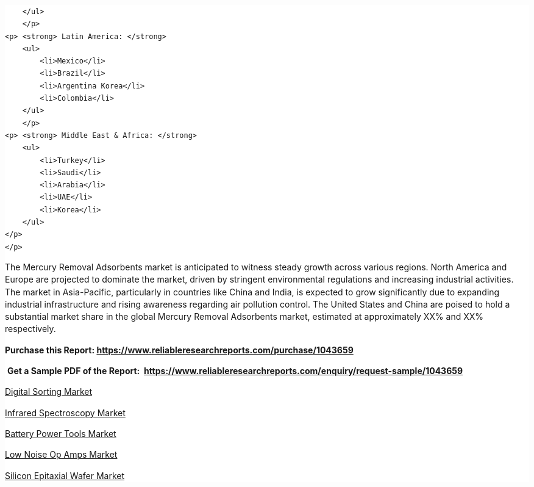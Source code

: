         </ul>
        </p> 
    <p> <strong> Latin America: </strong>
        <ul>
            <li>Mexico</li>
            <li>Brazil</li>
            <li>Argentina Korea</li>
            <li>Colombia</li>
        </ul>
        </p> 
    <p> <strong> Middle East & Africa: </strong>
        <ul>
            <li>Turkey</li>
            <li>Saudi</li>
            <li>Arabia</li>
            <li>UAE</li>
            <li>Korea</li>
        </ul>
    </p>
    </p>
<p><p>The Mercury Removal Adsorbents market is anticipated to witness steady growth across various regions. North America and Europe are projected to dominate the market, driven by stringent environmental regulations and increasing industrial activities. The market in Asia-Pacific, particularly in countries like China and India, is expected to grow significantly due to expanding industrial infrastructure and rising awareness regarding air pollution control. The United States and China are poised to hold a substantial market share in the global Mercury Removal Adsorbents market, estimated at approximately XX% and XX% respectively.</p></p>
<p><strong>Purchase this Report: <a href="https://www.reliableresearchreports.com/purchase/1043659">https://www.reliableresearchreports.com/purchase/1043659</a></strong></p>
<p>&nbsp;<strong>Get a Sample PDF of the Report:&nbsp;&nbsp;<a href="https://www.reliableresearchreports.com/enquiry/request-sample/1043659">https://www.reliableresearchreports.com/enquiry/request-sample/1043659</a></strong></p>
<p><strong></strong></p>
<p><p><a href="https://medium.com/@hotspotflipk/digital-sorting-nbsp-market-focuses-on-market-share-size-and-projected-forecast-till-2030-06ac2ae4a8c0">Digital Sorting Market</a></p><p><a href="https://medium.com/@bhumi.technologiesmumbai/infrared-spectroscopy-market-insights-into-market-cagr-market-trends-and-growth-strategies-8fb378df7f70">Infrared Spectroscopy Market</a></p><p><a href="https://medium.com/@v8581137/battery-power-tools-market-outlook-industry-overview-and-forecast-2023-to-2030-6289a9941fbd">Battery Power Tools Market</a></p><p><a href="https://medium.com/@yjwzfixtb68151/low-noise-op-amps-market-comprehensive-assessment-by-type-application-and-geography-1c772ab21289">Low Noise Op Amps Market</a></p><p><a href="https://medium.com/@adeafrashri2022/silicon-epitaxial-wafer-market-trends-and-market-analysis-forecasted-for-period-2023-2030-be082cd55034">Silicon Epitaxial Wafer Market</a></p></p>